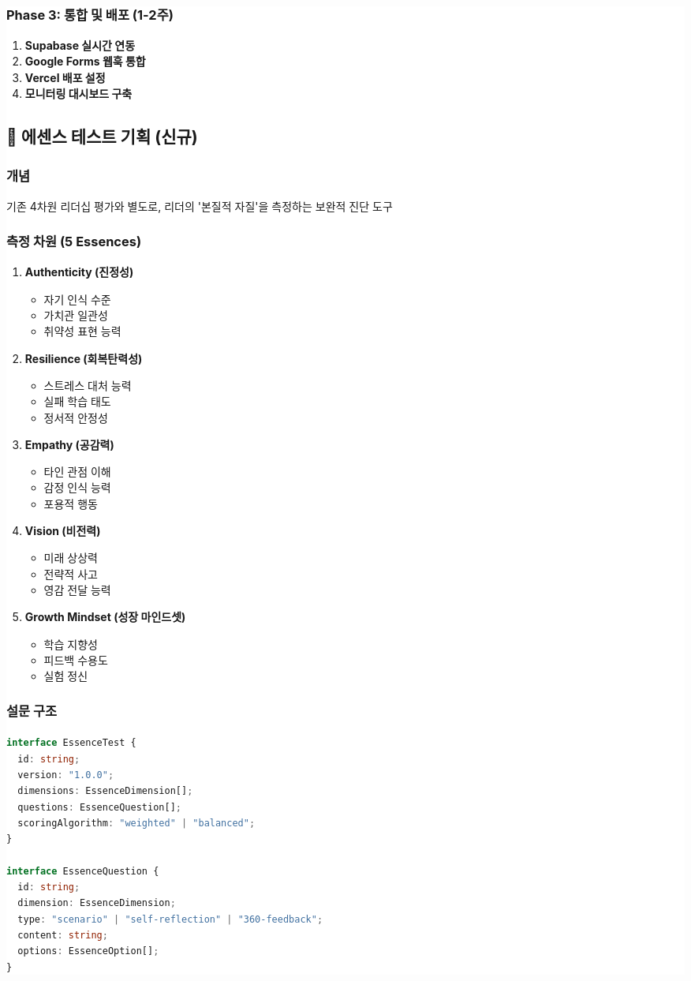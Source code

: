### Phase 3: 통합 및 배포 (1-2주)
1. **Supabase 실시간 연동**
2. **Google Forms 웹훅 통합**
3. **Vercel 배포 설정**
4. **모니터링 대시보드 구축**

## 🧪 에센스 테스트 기획 (신규)

### 개념
기존 4차원 리더십 평가와 별도로, 리더의 '본질적 자질'을 측정하는 보완적 진단 도구

### 측정 차원 (5 Essences)
1. **Authenticity (진정성)**
   - 자기 인식 수준
   - 가치관 일관성
   - 취약성 표현 능력

2. **Resilience (회복탄력성)**
   - 스트레스 대처 능력
   - 실패 학습 태도
   - 정서적 안정성

3. **Empathy (공감력)**
   - 타인 관점 이해
   - 감정 인식 능력
   - 포용적 행동

4. **Vision (비전력)**
   - 미래 상상력
   - 전략적 사고
   - 영감 전달 능력

5. **Growth Mindset (성장 마인드셋)**
   - 학습 지향성
   - 피드백 수용도
   - 실험 정신

### 설문 구조
```typescript
interface EssenceTest {
  id: string;
  version: "1.0.0";
  dimensions: EssenceDimension[];
  questions: EssenceQuestion[];
  scoringAlgorithm: "weighted" | "balanced";
}

interface EssenceQuestion {
  id: string;
  dimension: EssenceDimension;
  type: "scenario" | "self-reflection" | "360-feedback";
  content: string;
  options: EssenceOption[];
}
```
